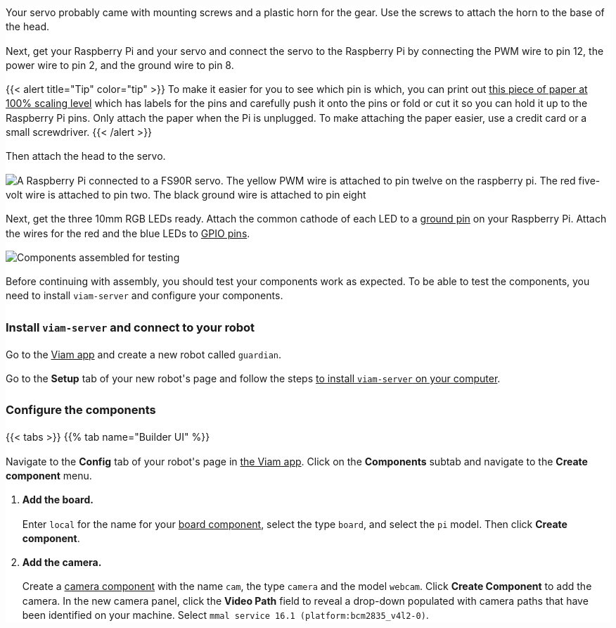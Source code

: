 Your servo probably came with mounting screws and a plastic horn for the gear.
Use the screws to attach the horn to the base of the head.

Next, get your Raspberry Pi and your servo and connect the servo to the Raspberry Pi by connecting the PWM wire to pin 12, the power wire to pin 2, and the ground wire to pin 8.

{{< alert title="Tip" color="tip" >}}
To make it easier for you to see which pin is which, you can print out [this piece of paper at 100% scaling level](/try-viam/rover-resources/img/rpi4_rover_leaf_A4.pdf) which has labels for the pins and carefully push it onto the pins or fold or cut it so you can hold it up to the Raspberry Pi pins.
Only attach the paper when the Pi is unplugged.
To make attaching the paper easier, use a credit card or a small screwdriver.
{{< /alert >}}

Then attach the head to the servo.

![A Raspberry Pi connected to a FS90R servo. The yellow PWM wire is attached to pin twelve on the raspberry pi. The red five-volt wire is attached to pin two. The black ground wire is attached to pin eight](/tutorials/img/single-component-tutorials-servo-mousemover/servo-wiring-diagram.png)

Next, get the three 10mm RGB LEDs ready.
Attach the common cathode of each LED to a [ground pin](https://pinout.xyz/pinout/ground) on your Raspberry Pi.
Attach the wires for the red and the blue LEDs to [GPIO pins](https://pinout.xyz/pinout/wiringpi).

<div class="td-max-width-on-larger-screens" style="margin: auto">
  <img src="../../img/guardian/assembled-testing.jpg" alt="Components assembled for testing" style="max-width: 400px;" />
</div>

Before continuing with assembly, you should test your components work as expected.
To be able to test the components, you need to install `viam-server` and configure your components.

### Install `viam-server` and connect to your robot

Go to the [Viam app](https://app.viam.com) and create a new robot called `guardian`.

Go to the **Setup** tab of your new robot's page and follow the steps [to install `viam-server` on your computer](/installation/).

### Configure the components

{{< tabs >}}
{{% tab name="Builder UI" %}}

Navigate to the **Config** tab of your robot's page in [the Viam app](https://app.viam.com).
Click on the **Components** subtab and navigate to the **Create component** menu.

1. **Add the board.**

    Enter `local` for the name for your [board component](/components/board/), select the type `board`, and select the `pi` model.
    Then click **Create component**.

2. **Add the camera.**

    Create a [camera component](/components/camera/) with the name `cam`, the type `camera` and the model `webcam`.
    Click **Create Component** to add the camera.
    In the new camera panel, click the **Video Path** field to reveal a drop-down populated with camera paths that have been identified on your machine.
    Select `mmal service 16.1 (platform:bcm2835_v4l2-0)`.
